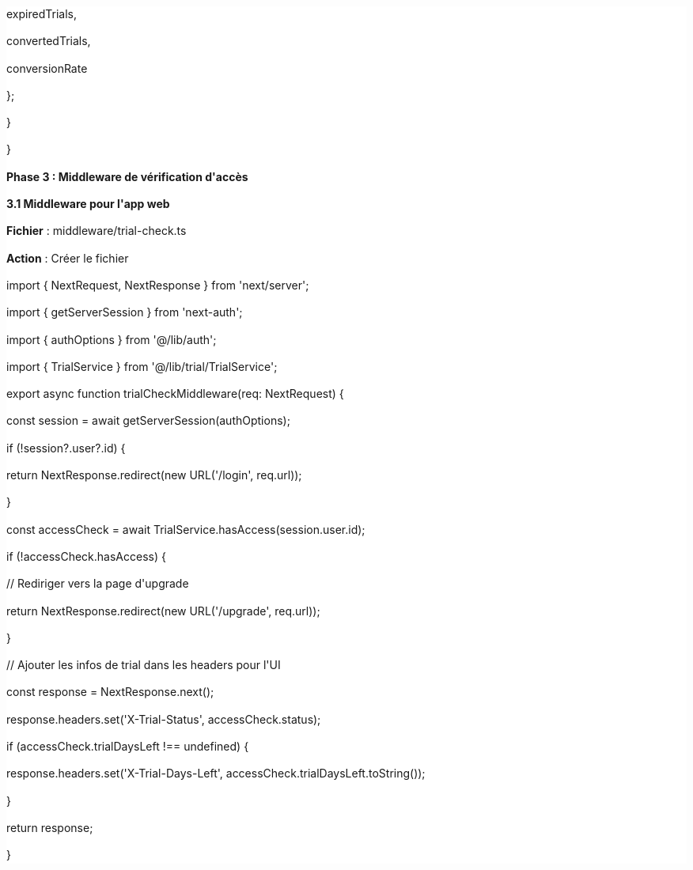 expiredTrials,

convertedTrials,

conversionRate

};

}

}

**Phase 3 : Middleware de vérification d\'accès**

**3.1 Middleware pour l\'app web**

**Fichier** : middleware/trial-check.ts

**Action** : Créer le fichier

import { NextRequest, NextResponse } from \'next/server\';

import { getServerSession } from \'next-auth\';

import { authOptions } from \'@/lib/auth\';

import { TrialService } from \'@/lib/trial/TrialService\';

export async function trialCheckMiddleware(req: NextRequest) {

const session = await getServerSession(authOptions);

if (!session?.user?.id) {

return NextResponse.redirect(new URL(\'/login\', req.url));

}

const accessCheck = await TrialService.hasAccess(session.user.id);

if (!accessCheck.hasAccess) {

// Rediriger vers la page d\'upgrade

return NextResponse.redirect(new URL(\'/upgrade\', req.url));

}

// Ajouter les infos de trial dans les headers pour l\'UI

const response = NextResponse.next();

response.headers.set(\'X-Trial-Status\', accessCheck.status);

if (accessCheck.trialDaysLeft !== undefined) {

response.headers.set(\'X-Trial-Days-Left\',
accessCheck.trialDaysLeft.toString());

}

return response;

}
